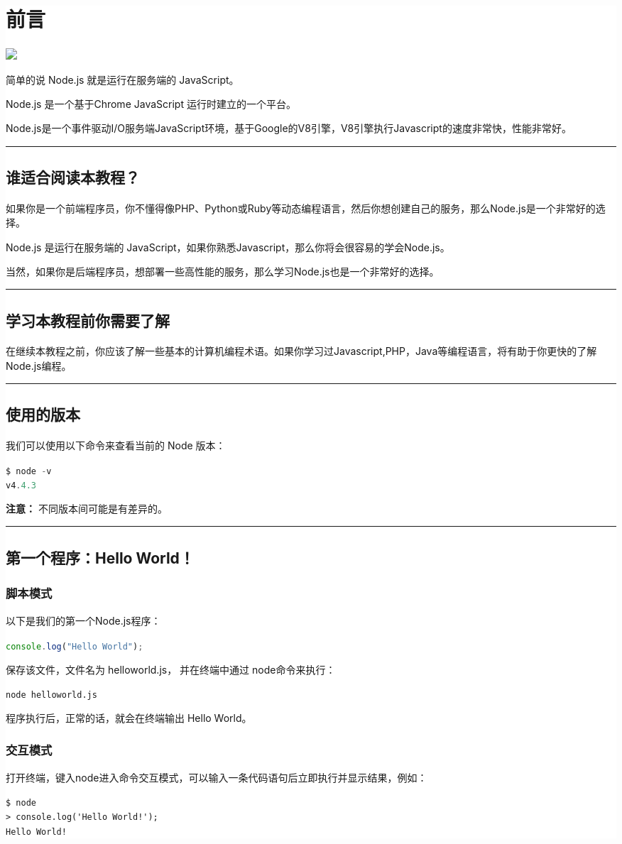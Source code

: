 # 前言
![](http://blogimg.jakeyu.top//nodejs%E6%95%99%E7%A8%8B/nodejs.jpg)

简单的说 Node.js 就是运行在服务端的 JavaScript。

Node.js 是一个基于Chrome JavaScript 运行时建立的一个平台。

Node.js是一个事件驱动I/O服务端JavaScript环境，基于Google的V8引擎，V8引擎执行Javascript的速度非常快，性能非常好。

<hr>

## 谁适合阅读本教程？
如果你是一个前端程序员，你不懂得像PHP、Python或Ruby等动态编程语言，然后你想创建自己的服务，那么Node.js是一个非常好的选择。

Node.js 是运行在服务端的 JavaScript，如果你熟悉Javascript，那么你将会很容易的学会Node.js。

当然，如果你是后端程序员，想部署一些高性能的服务，那么学习Node.js也是一个非常好的选择。

<hr>

## 学习本教程前你需要了解
在继续本教程之前，你应该了解一些基本的计算机编程术语。如果你学习过Javascript,PHP，Java等编程语言，将有助于你更快的了解Node.js编程。

<hr>

## 使用的版本
我们可以使用以下命令来查看当前的 Node 版本：
~~~js
$ node -v
v4.4.3
~~~

**注意：** 不同版本间可能是有差异的。

<hr>

## 第一个程序：Hello World！
### 脚本模式
以下是我们的第一个Node.js程序：
~~~js
console.log("Hello World");
~~~
保存该文件，文件名为 helloworld.js， 并在终端中通过 node命令来执行：
~~~
node helloworld.js
~~~
程序执行后，正常的话，就会在终端输出 Hello World。

### 交互模式
打开终端，键入node进入命令交互模式，可以输入一条代码语句后立即执行并显示结果，例如：
~~~
$ node
> console.log('Hello World!');
Hello World!
~~~
